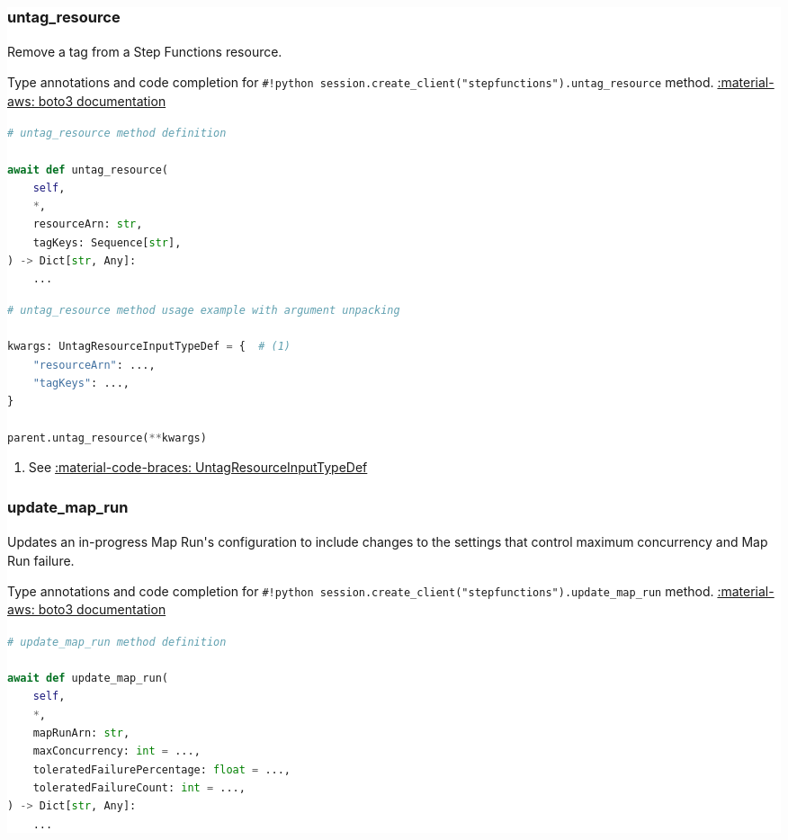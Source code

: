 ### untag\_resource

Remove a tag from a Step Functions resource.

Type annotations and code completion for `#!python session.create_client("stepfunctions").untag_resource` method.
[:material-aws: boto3 documentation](https://boto3.amazonaws.com/v1/documentation/api/latest/reference/services/stepfunctions/client/untag_resource.html)

```python
# untag_resource method definition

await def untag_resource(
    self,
    *,
    resourceArn: str,
    tagKeys: Sequence[str],
) -> Dict[str, Any]:
    ...
```



```python
# untag_resource method usage example with argument unpacking

kwargs: UntagResourceInputTypeDef = {  # (1)
    "resourceArn": ...,
    "tagKeys": ...,
}

parent.untag_resource(**kwargs)
```

1. See [:material-code-braces: UntagResourceInputTypeDef](./type_defs.md#untagresourceinputtypedef) 

### update\_map\_run

Updates an in-progress Map Run's configuration to include changes to the
settings that control maximum concurrency and Map Run failure.

Type annotations and code completion for `#!python session.create_client("stepfunctions").update_map_run` method.
[:material-aws: boto3 documentation](https://boto3.amazonaws.com/v1/documentation/api/latest/reference/services/stepfunctions/client/update_map_run.html)

```python
# update_map_run method definition

await def update_map_run(
    self,
    *,
    mapRunArn: str,
    maxConcurrency: int = ...,
    toleratedFailurePercentage: float = ...,
    toleratedFailureCount: int = ...,
) -> Dict[str, Any]:
    ...
```
